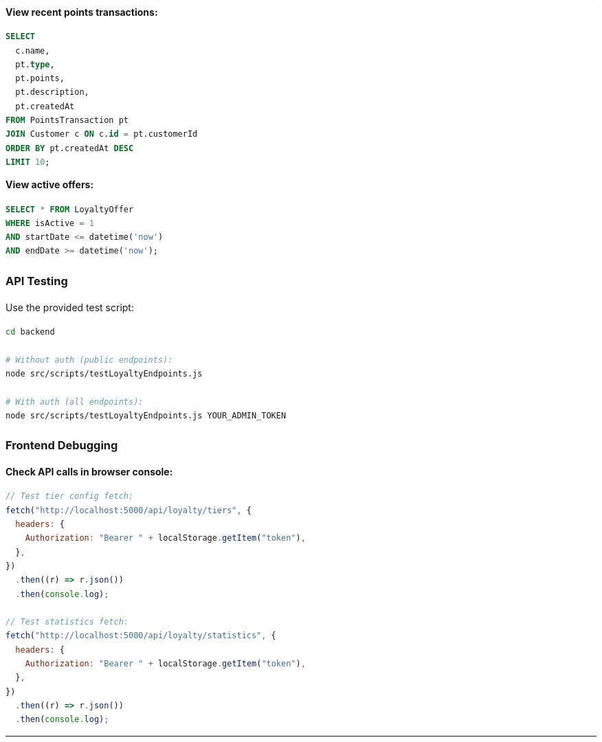 **View recent points transactions:**

```sql
SELECT
  c.name,
  pt.type,
  pt.points,
  pt.description,
  pt.createdAt
FROM PointsTransaction pt
JOIN Customer c ON c.id = pt.customerId
ORDER BY pt.createdAt DESC
LIMIT 10;
```

**View active offers:**

```sql
SELECT * FROM LoyaltyOffer
WHERE isActive = 1
AND startDate <= datetime('now')
AND endDate >= datetime('now');
```

### API Testing

Use the provided test script:

```bash
cd backend

# Without auth (public endpoints):
node src/scripts/testLoyaltyEndpoints.js

# With auth (all endpoints):
node src/scripts/testLoyaltyEndpoints.js YOUR_ADMIN_TOKEN
```

### Frontend Debugging

**Check API calls in browser console:**

```javascript
// Test tier config fetch:
fetch("http://localhost:5000/api/loyalty/tiers", {
  headers: {
    Authorization: "Bearer " + localStorage.getItem("token"),
  },
})
  .then((r) => r.json())
  .then(console.log);

// Test statistics fetch:
fetch("http://localhost:5000/api/loyalty/statistics", {
  headers: {
    Authorization: "Bearer " + localStorage.getItem("token"),
  },
})
  .then((r) => r.json())
  .then(console.log);
```

---